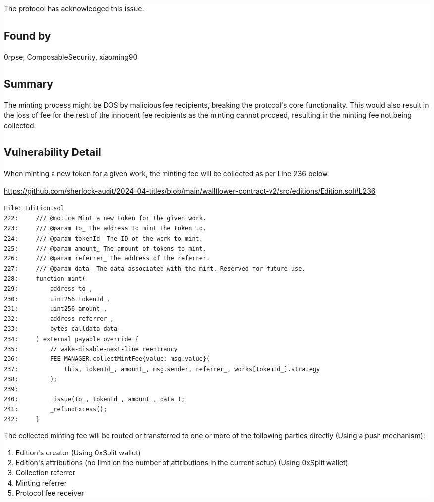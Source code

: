 The protocol has acknowledged this issue.

## Found by 
0rpse, ComposableSecurity, xiaoming90
## Summary

The minting process might be DOS by malicious fee recipients, breaking the protocol's core functionality. This would also result in the loss of fee for the rest of the innocent fee recipients as the minting cannot proceed, resulting in the minting fee not being collected.

## Vulnerability Detail

When minting a new token for a given work, the minting fee will be collected as per Line 236 below.

https://github.com/sherlock-audit/2024-04-titles/blob/main/wallflower-contract-v2/src/editions/Edition.sol#L236

```solidity
File: Edition.sol
222:     /// @notice Mint a new token for the given work.
223:     /// @param to_ The address to mint the token to.
224:     /// @param tokenId_ The ID of the work to mint.
225:     /// @param amount_ The amount of tokens to mint.
226:     /// @param referrer_ The address of the referrer.
227:     /// @param data_ The data associated with the mint. Reserved for future use.
228:     function mint(
229:         address to_,
230:         uint256 tokenId_,
231:         uint256 amount_,
232:         address referrer_,
233:         bytes calldata data_
234:     ) external payable override {
235:         // wake-disable-next-line reentrancy
236:         FEE_MANAGER.collectMintFee{value: msg.value}(
237:             this, tokenId_, amount_, msg.sender, referrer_, works[tokenId_].strategy
238:         );
239: 
240:         _issue(to_, tokenId_, amount_, data_);
241:         _refundExcess();
242:     }
```

The collected minting fee will be routed or transferred to one or more of the following parties directly (Using a push mechanism):

1. Edition's creator (Using 0xSplit wallet)
2. Edition's attributions (no limit on the number of attributions in the current setup)  (Using 0xSplit wallet)
3. Collection referrer
4. Minting referrer
5. Protocol fee receiver
